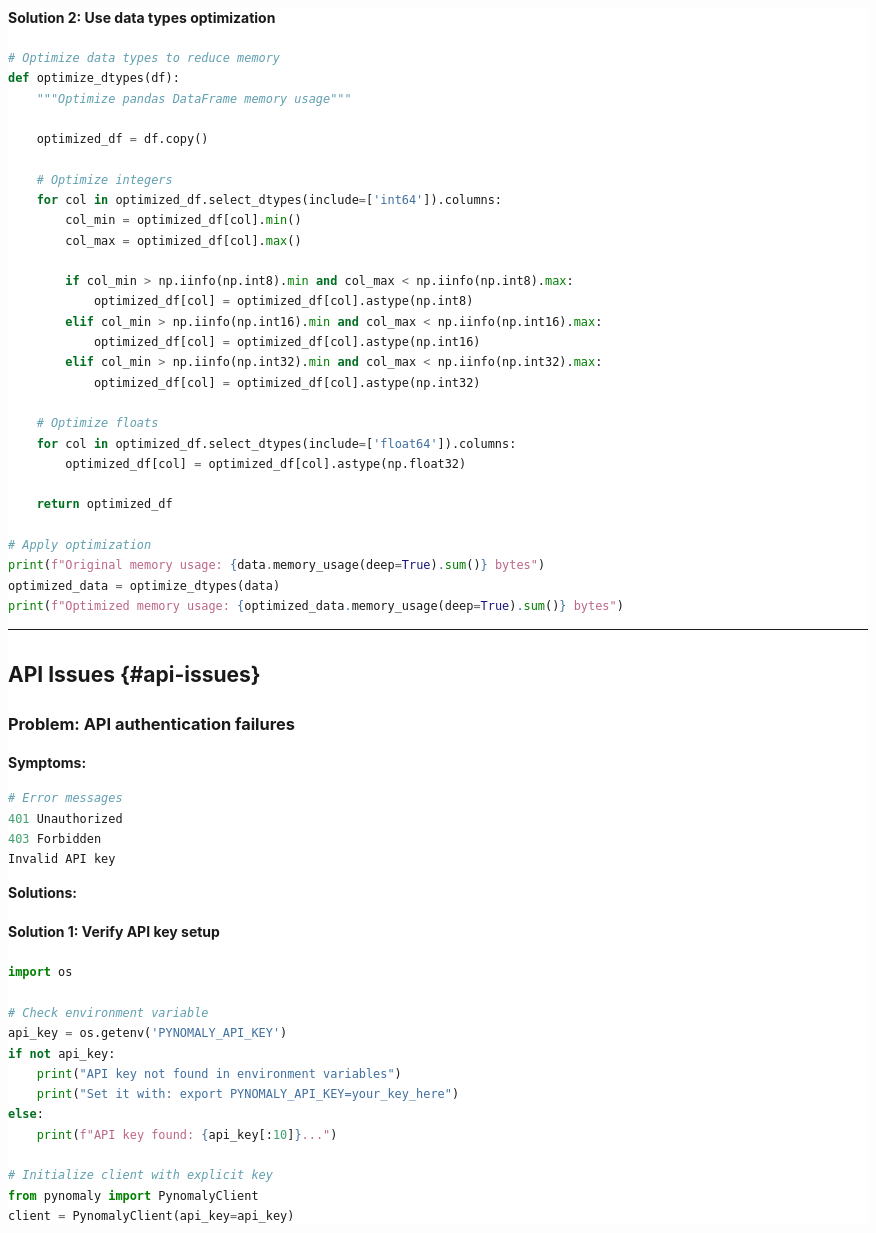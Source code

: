 #### Solution 2: Use data types optimization
```python
# Optimize data types to reduce memory
def optimize_dtypes(df):
    """Optimize pandas DataFrame memory usage"""
    
    optimized_df = df.copy()
    
    # Optimize integers
    for col in optimized_df.select_dtypes(include=['int64']).columns:
        col_min = optimized_df[col].min()
        col_max = optimized_df[col].max()
        
        if col_min > np.iinfo(np.int8).min and col_max < np.iinfo(np.int8).max:
            optimized_df[col] = optimized_df[col].astype(np.int8)
        elif col_min > np.iinfo(np.int16).min and col_max < np.iinfo(np.int16).max:
            optimized_df[col] = optimized_df[col].astype(np.int16)
        elif col_min > np.iinfo(np.int32).min and col_max < np.iinfo(np.int32).max:
            optimized_df[col] = optimized_df[col].astype(np.int32)
    
    # Optimize floats
    for col in optimized_df.select_dtypes(include=['float64']).columns:
        optimized_df[col] = optimized_df[col].astype(np.float32)
    
    return optimized_df

# Apply optimization
print(f"Original memory usage: {data.memory_usage(deep=True).sum()} bytes")
optimized_data = optimize_dtypes(data)
print(f"Optimized memory usage: {optimized_data.memory_usage(deep=True).sum()} bytes")
```

---

## API Issues {#api-issues}

### Problem: API authentication failures

**Symptoms:**
```python
# Error messages
401 Unauthorized
403 Forbidden
Invalid API key
```

**Solutions:**

#### Solution 1: Verify API key setup
```python
import os

# Check environment variable
api_key = os.getenv('PYNOMALY_API_KEY')
if not api_key:
    print("API key not found in environment variables")
    print("Set it with: export PYNOMALY_API_KEY=your_key_here")
else:
    print(f"API key found: {api_key[:10]}...")

# Initialize client with explicit key
from pynomaly import PynomalyClient
client = PynomalyClient(api_key=api_key)
```
